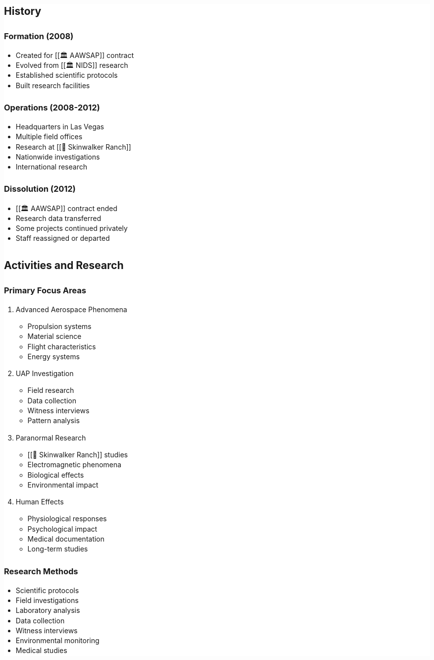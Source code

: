 ## History

### Formation (2008)
- Created for [[🏛️ AAWSAP]] contract
- Evolved from [[🏛️ NIDS]] research
- Established scientific protocols
- Built research facilities

### Operations (2008-2012)
- Headquarters in Las Vegas
- Multiple field offices
- Research at [[📜 Skinwalker Ranch]]
- Nationwide investigations
- International research

### Dissolution (2012)
- [[🏛️ AAWSAP]] contract ended
- Research data transferred
- Some projects continued privately
- Staff reassigned or departed

## Activities and Research

### Primary Focus Areas
1. Advanced Aerospace Phenomena
   - Propulsion systems
   - Material science
   - Flight characteristics
   - Energy systems

2. UAP Investigation
   - Field research
   - Data collection
   - Witness interviews
   - Pattern analysis

3. Paranormal Research
   - [[📜 Skinwalker Ranch]] studies
   - Electromagnetic phenomena
   - Biological effects
   - Environmental impact

4. Human Effects
   - Physiological responses
   - Psychological impact
   - Medical documentation
   - Long-term studies

### Research Methods
- Scientific protocols
- Field investigations
- Laboratory analysis
- Data collection
- Witness interviews
- Environmental monitoring
- Medical studies
